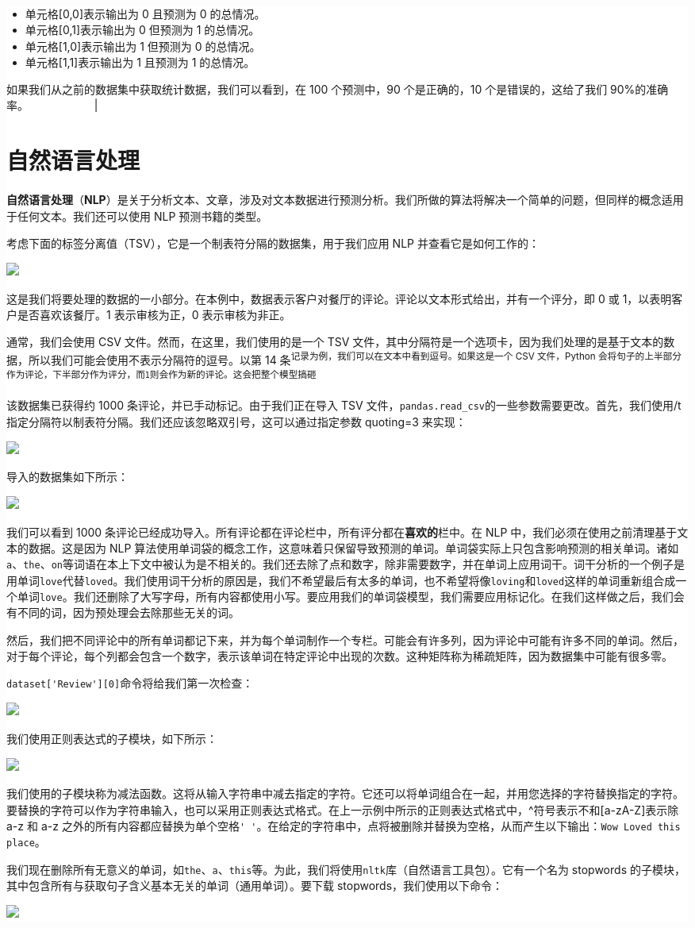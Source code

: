 *   单元格[0,0]表示输出为 0 且预测为 0 的总情况。
*   单元格[0,1]表示输出为 0 但预测为 1 的总情况。
*   单元格[1,0]表示输出为 1 但预测为 0 的总情况。
*   单元格[1,1]表示输出为 1 且预测为 1 的总情况。

如果我们从之前的数据集中获取统计数据，我们可以看到，在 100 个预测中，90 个是正确的，10 个是错误的，这给了我们 90%的准确率。                     |

# 自然语言处理

**自然语言处理**（**NLP**）是关于分析文本、文章，涉及对文本数据进行预测分析。我们所做的算法将解决一个简单的问题，但同样的概念适用于任何文本。我们还可以使用 NLP 预测书籍的类型。

考虑下面的标签分离值（TSV），它是一个制表符分隔的数据集，用于我们应用 NLP 并查看它是如何工作的：

![](assets/3dfcd7e2-6f90-4a5b-8d50-b606750de3fe.png)

这是我们将要处理的数据的一小部分。在本例中，数据表示客户对餐厅的评论。评论以文本形式给出，并有一个评分，即 0 或 1，以表明客户是否喜欢该餐厅。1 表示审核为正，0 表示审核为非正。

通常，我们会使用 CSV 文件。然而，在这里，我们使用的是一个 TSV 文件，其中分隔符是一个选项卡，因为我们处理的是基于文本的数据，所以我们可能会使用不表示分隔符的逗号。以第 14 条<sup xmlns:epub="http://www.idpf.org/2007/ops">记录为例，我们可以在文本中看到逗号。如果这是一个 CSV 文件，Python 会将句子的上半部分作为评论，下半部分作为评分，而`1`则会作为新的评论。这会把整个模型搞砸</sup>

该数据集已获得约 1000 条评论，并已手动标记。由于我们正在导入 TSV 文件，`pandas.read_csv`的一些参数需要更改。首先，我们使用/t 指定分隔符以制表符分隔。我们还应该忽略双引号，这可以通过指定参数 quoting=3 来实现：

![](assets/df6b9cce-a6df-4b7b-a18b-b20e9854ad23.png)

导入的数据集如下所示：

![](assets/d1cc2af3-48f2-4eb9-b875-e35a85069898.png)

我们可以看到 1000 条评论已经成功导入。所有评论都在评论栏中，所有评分都在**喜欢的**栏中。在 NLP 中，我们必须在使用之前清理基于文本的数据。这是因为 NLP 算法使用单词袋的概念工作，这意味着只保留导致预测的单词。单词袋实际上只包含影响预测的相关单词。诸如`a`、`the`、`on`等词语在本上下文中被认为是不相关的。我们还去除了点和数字，除非需要数字，并在单词上应用词干。词干分析的一个例子是用单词`love`代替`loved`。我们使用词干分析的原因是，我们不希望最后有太多的单词，也不希望将像`loving`和`loved`这样的单词重新组合成一个单词`love`。我们还删除了大写字母，所有内容都使用小写。要应用我们的单词袋模型，我们需要应用标记化。在我们这样做之后，我们会有不同的词，因为预处理会去除那些无关的词。

然后，我们把不同评论中的所有单词都记下来，并为每个单词制作一个专栏。可能会有许多列，因为评论中可能有许多不同的单词。然后，对于每个评论，每个列都会包含一个数字，表示该单词在特定评论中出现的次数。这种矩阵称为稀疏矩阵，因为数据集中可能有很多零。

`dataset['Review'][0]`命令将给我们第一次检查：

![](assets/d3908299-bf7b-4646-935b-bab54b2ad262.png)

我们使用正则表达式的子模块，如下所示：

![](assets/b6819ab8-f6ae-4d4f-b8a4-4bf010baa0fd.png)

我们使用的子模块称为减法函数。这将从输入字符串中减去指定的字符。它还可以将单词组合在一起，并用您选择的字符替换指定的字符。要替换的字符可以作为字符串输入，也可以采用正则表达式格式。在上一示例中所示的正则表达式格式中，^符号表示不和[a-zA-Z]表示除 a-z 和 a-z 之外的所有内容都应替换为单个空格`' '`。在给定的字符串中，点将被删除并替换为空格，从而产生以下输出：`Wow Loved this place`。

我们现在删除所有无意义的单词，如`the`、`a`、`this`等。为此，我们将使用`nltk`库（自然语言工具包）。它有一个名为 stopwords 的子模块，其中包含所有与获取句子含义基本无关的单词（通用单词）。要下载 stopwords，我们使用以下命令：

![](assets/49314ee0-a4a3-4823-948d-d286336a9418.png)
